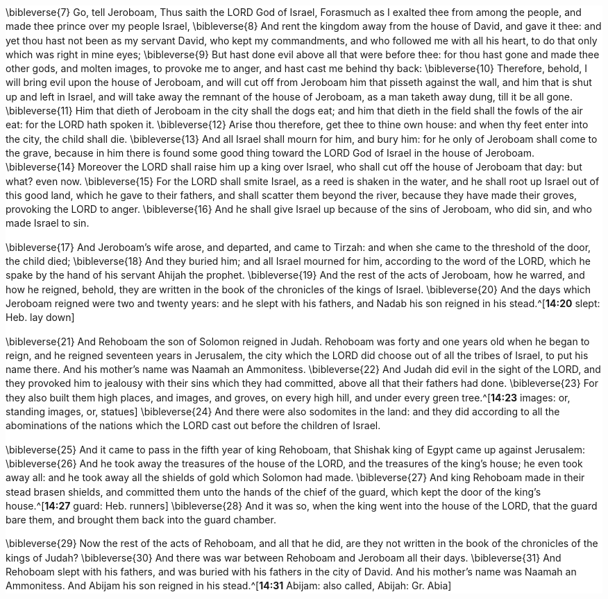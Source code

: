 \bibleverse{7} Go, tell Jeroboam, Thus saith the LORD God of Israel, Forasmuch as I exalted thee from among the people, and made thee prince over my people Israel, \bibleverse{8} And rent the kingdom away from the house of David, and gave it thee: and yet thou hast not been as my servant David, who kept my commandments, and who followed me with all his heart, to do that only which was right in mine eyes; \bibleverse{9} But hast done evil above all that were before thee: for thou hast gone and made thee other gods, and molten images, to provoke me to anger, and hast cast me behind thy back: \bibleverse{10} Therefore, behold, I will bring evil upon the house of Jeroboam, and will cut off from Jeroboam him that pisseth against the wall, and him that is shut up and left in Israel, and will take away the remnant of the house of Jeroboam, as a man taketh away dung, till it be all gone. \bibleverse{11} Him that dieth of Jeroboam in the city shall the dogs eat; and him that dieth in the field shall the fowls of the air eat: for the LORD hath spoken it. \bibleverse{12} Arise thou therefore, get thee to thine own house: and when thy feet enter into the city, the child shall die. \bibleverse{13} And all Israel shall mourn for him, and bury him: for he only of Jeroboam shall come to the grave, because in him there is found some good thing toward the LORD God of Israel in the house of Jeroboam. \bibleverse{14} Moreover the LORD shall raise him up a king over Israel, who shall cut off the house of Jeroboam that day: but what? even now. \bibleverse{15} For the LORD shall smite Israel, as a reed is shaken in the water, and he shall root up Israel out of this good land, which he gave to their fathers, and shall scatter them beyond the river, because they have made their groves, provoking the LORD to anger. \bibleverse{16} And he shall give Israel up because of the sins of Jeroboam, who did sin, and who made Israel to sin. 

\bibleverse{17} And Jeroboam’s wife arose, and departed, and came to Tirzah: and when she came to the threshold of the door, the child died; \bibleverse{18} And they buried him; and all Israel mourned for him, according to the word of the LORD, which he spake by the hand of his servant Ahijah the prophet. \bibleverse{19} And the rest of the acts of Jeroboam, how he warred, and how he reigned, behold, they are written in the book of the chronicles of the kings of Israel. \bibleverse{20} And the days which Jeroboam reigned were two and twenty years: and he slept with his fathers, and Nadab his son reigned in his stead.^[**14:20** slept: Heb. lay down] 


\bibleverse{21} And Rehoboam the son of Solomon reigned in Judah. Rehoboam was forty and one years old when he began to reign, and he reigned seventeen years in Jerusalem, the city which the LORD did choose out of all the tribes of Israel, to put his name there. And his mother’s name was Naamah an Ammonitess. \bibleverse{22} And Judah did evil in the sight of the LORD, and they provoked him to jealousy with their sins which they had committed, above all that their fathers had done. \bibleverse{23} For they also built them high places, and images, and groves, on every high hill, and under every green tree.^[**14:23** images: or, standing images, or, statues] \bibleverse{24} And there were also sodomites in the land: and they did according to all the abominations of the nations which the LORD cast out before the children of Israel. 


\bibleverse{25} And it came to pass in the fifth year of king Rehoboam, that Shishak king of Egypt came up against Jerusalem: \bibleverse{26} And he took away the treasures of the house of the LORD, and the treasures of the king’s house; he even took away all: and he took away all the shields of gold which Solomon had made. \bibleverse{27} And king Rehoboam made in their stead brasen shields, and committed them unto the hands of the chief of the guard, which kept the door of the king’s house.^[**14:27** guard: Heb. runners] \bibleverse{28} And it was so, when the king went into the house of the LORD, that the guard bare them, and brought them back into the guard chamber. 


\bibleverse{29} Now the rest of the acts of Rehoboam, and all that he did, are they not written in the book of the chronicles of the kings of Judah? \bibleverse{30} And there was war between Rehoboam and Jeroboam all their days. \bibleverse{31} And Rehoboam slept with his fathers, and was buried with his fathers in the city of David. And his mother’s name was Naamah an Ammonitess. And Abijam his son reigned in his stead.^[**14:31** Abijam: also called, Abijah: Gr. Abia]
 